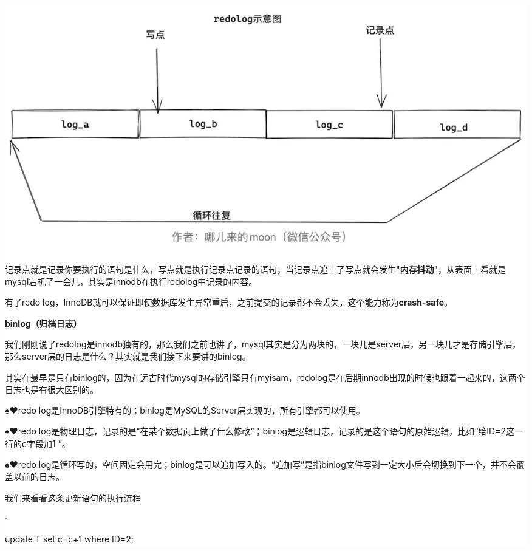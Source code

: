 ![img](mysql一条语句是怎么执行.assets/wps646C.tmp.png) 

 

记录点就是记录你要执行的语句是什么，写点就是执行记录点记录的语句，当记录点追上了写点就会发生"**内存抖动**"，从表面上看就是mysql宕机了一会儿，其实是innodb在执行redolog中记录的内容。

 

有了redo log，InnoDB就可以保证即使数据库发生异常重启，之前提交的记录都不会丢失，这个能力称为**crash-safe**。

 

**binlog（归档日志）**

 

我们刚刚说了redolog是innodb独有的，那么我们之前也讲了，mysql其实是分为两块的，一块儿是server层，另一块儿才是存储引擎层，那么server层的日志是什么？其实就是我们接下来要讲的binlog。

 

其实在最早是只有binlog的，因为在远古时代mysql的存储引擎只有myisam，redolog是在后期innodb出现的时候也跟着一起来的，这两个日志也是有很大区别的。

 

♠♥redo log是InnoDB引擎特有的；binlog是MySQL的Server层实现的，所有引擎都可以使用。

♠♥redo log是物理日志，记录的是“在某个数据页上做了什么修改”；binlog是逻辑日志，记录的是这个语句的原始逻辑，比如“给ID=2这一行的c字段加1 ”。

♠♥redo log是循环写的，空间固定会用完；binlog是可以追加写入的。“追加写”是指binlog文件写到一定大小后会切换到下一个，并不会覆盖以前的日志。

 

我们来看看这条更新语句的执行流程

 

· 

update T set c=c+1 where ID=2;

 